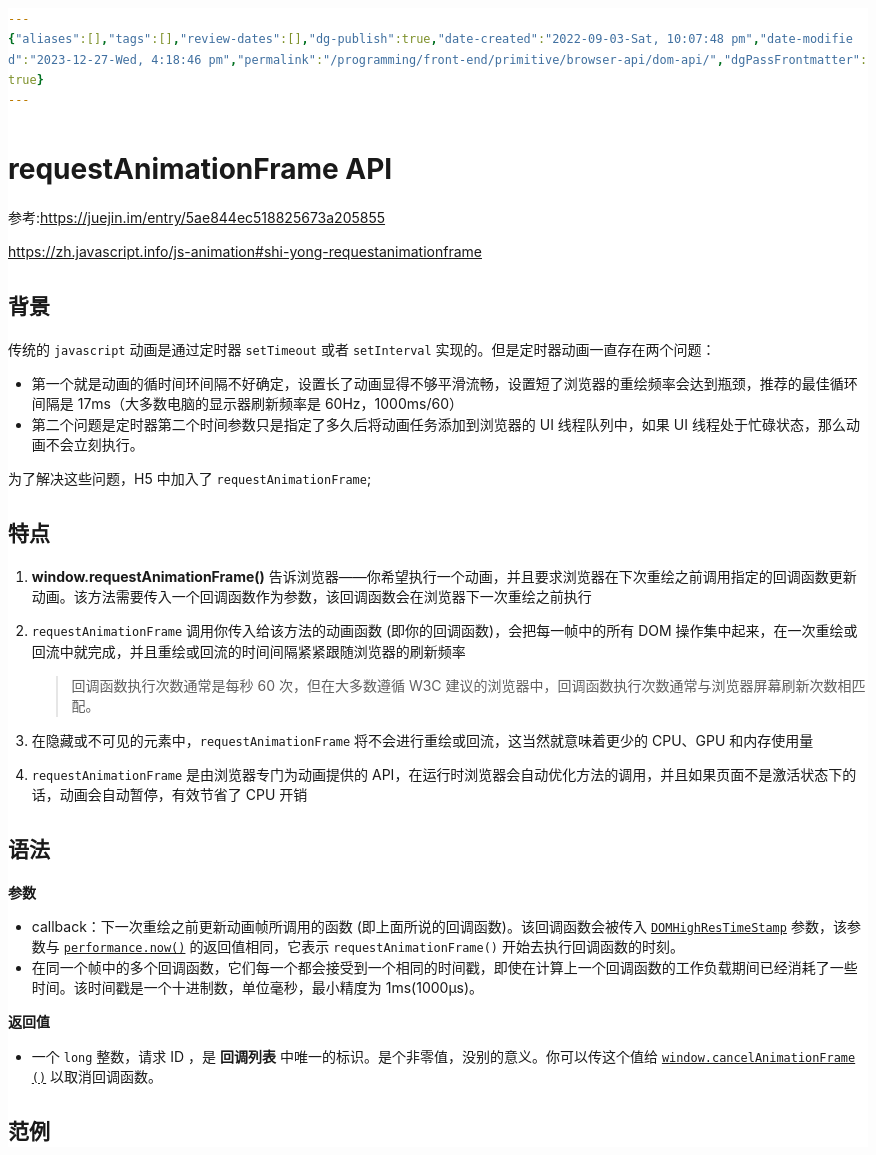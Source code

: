 ```yaml
---
{"aliases":[],"tags":[],"review-dates":[],"dg-publish":true,"date-created":"2022-09-03-Sat, 10:07:48 pm","date-modified":"2023-12-27-Wed, 4:18:46 pm","permalink":"/programming/front-end/primitive/browser-api/dom-api/","dgPassFrontmatter":true}
---
```



# requestAnimationFrame API

参考:<https://juejin.im/entry/5ae844ec518825673a205855>

https://zh.javascript.info/js-animation#shi-yong-requestanimationframe

## 背景

传统的 `javascript` 动画是通过定时器 `setTimeout` 或者 `setInterval` 实现的。但是定时器动画一直存在两个问题：

+ 第一个就是动画的循时间环间隔不好确定，设置长了动画显得不够平滑流畅，设置短了浏览器的重绘频率会达到瓶颈，推荐的最佳循环间隔是 17ms（大多数电脑的显示器刷新频率是 60Hz，1000ms/60）
+ 第二个问题是定时器第二个时间参数只是指定了多久后将动画任务添加到浏览器的 UI 线程队列中，如果 UI 线程处于忙碌状态，那么动画不会立刻执行。

为了解决这些问题，H5 中加入了 `requestAnimationFrame`;

## 特点

1. **window.requestAnimationFrame()** 告诉浏览器——你希望执行一个动画，并且要求浏览器在下次重绘之前调用指定的回调函数更新动画。该方法需要传入一个回调函数作为参数，该回调函数会在浏览器下一次重绘之前执行
2. `requestAnimationFrame` 调用你传入给该方法的动画函数 (即你的回调函数)，会把每一帧中的所有 DOM 操作集中起来，在一次重绘或回流中就完成，并且重绘或回流的时间间隔紧紧跟随浏览器的刷新频率

    > 回调函数执行次数通常是每秒 60 次，但在大多数遵循 W3C 建议的浏览器中，回调函数执行次数通常与浏览器屏幕刷新次数相匹配。

3. 在隐藏或不可见的元素中，`requestAnimationFrame` 将不会进行重绘或回流，这当然就意味着更少的 CPU、GPU 和内存使用量
4. `requestAnimationFrame` 是由浏览器专门为动画提供的 API，在运行时浏览器会自动优化方法的调用，并且如果页面不是激活状态下的话，动画会自动暂停，有效节省了 CPU 开销

## 语法

**参数**

+ callback：下一次重绘之前更新动画帧所调用的函数 (即上面所说的回调函数)。该回调函数会被传入 [`DOMHighResTimeStamp`](https://developer.mozilla.org/zh-CN/docs/Web/API/DOMHighResTimeStamp) 参数，该参数与 [`performance.now()`](https://developer.mozilla.org/zh-CN/docs/Web/API/Performance/now) 的返回值相同，它表示 `requestAnimationFrame()` 开始去执行回调函数的时刻。
+ 在同一个帧中的多个回调函数，它们每一个都会接受到一个相同的时间戳，即使在计算上一个回调函数的工作负载期间已经消耗了一些时间。该时间戳是一个十进制数，单位毫秒，最小精度为 1ms(1000μs)。

**返回值**

+ 一个 `long` 整数，请求 ID ，是 **回调列表** 中唯一的标识。是个非零值，没别的意义。你可以传这个值给 [`window.cancelAnimationFrame()`](https://developer.mozilla.org/zh-CN/docs/Web/API/Window/cancelAnimationFrame) 以取消回调函数。

## 范例
